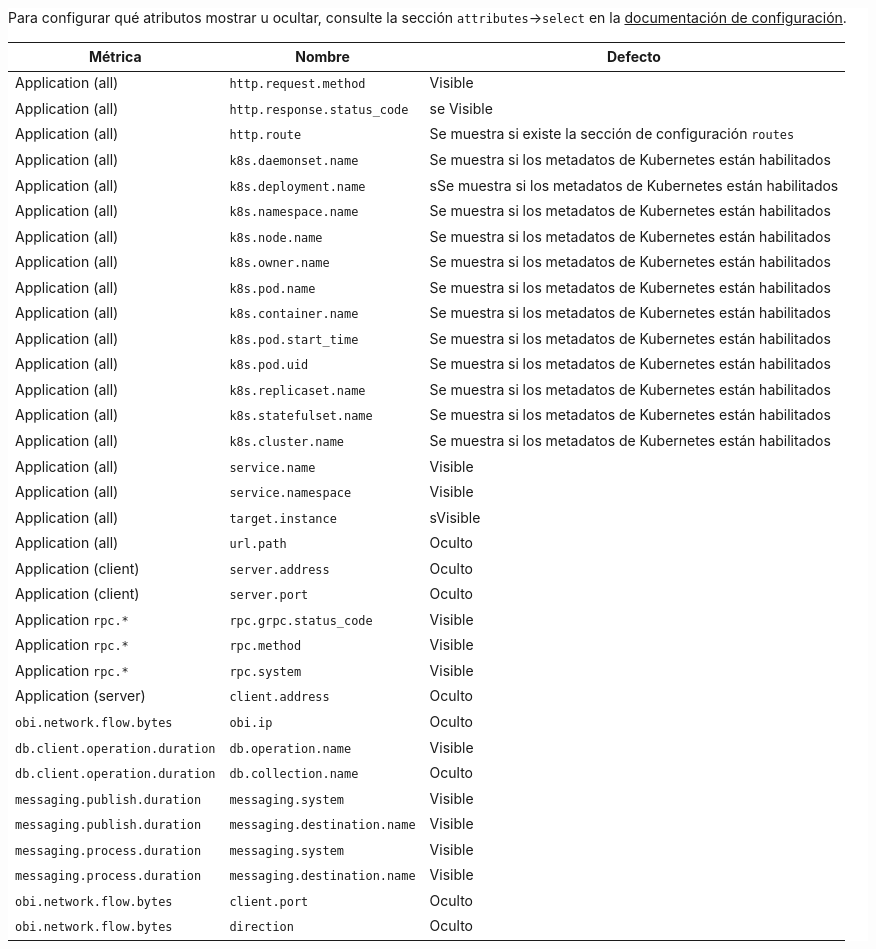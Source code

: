 Para configurar qué atributos mostrar u ocultar, consulte la sección 
`attributes`->`select` en la [documentación de configuración](../configure/options/).


| Métrica                        | Nombre                         | Defecto                                           |
| ------------------------------ | ---------------------------- | ------------------------------------------------- |
| Application (all)              | `http.request.method`        | Visible                                           |
| Application (all)              | `http.response.status_code`  | se Visible                                           |
| Application (all)              | `http.route`                 | Se muestra si existe la sección de configuración `routes`                 |
| Application (all)              | `k8s.daemonset.name`         | Se muestra si los metadatos de Kubernetes están habilitados                      |
| Application (all)              | `k8s.deployment.name`        | sSe muestra si los metadatos de Kubernetes están habilitados                   |
| Application (all)              | `k8s.namespace.name`         | Se muestra si los metadatos de Kubernetes están habilitados                      |
| Application (all)              | `k8s.node.name`              | Se muestra si los metadatos de Kubernetes están habilitados                      |
| Application (all)              | `k8s.owner.name`             | Se muestra si los metadatos de Kubernetes están habilitados                      |
| Application (all)              | `k8s.pod.name`               | Se muestra si los metadatos de Kubernetes están habilitados                      |
| Application (all)              | `k8s.container.name`         | Se muestra si los metadatos de Kubernetes están habilitados                      |
| Application (all)              | `k8s.pod.start_time`         | Se muestra si los metadatos de Kubernetes están habilitados                      |
| Application (all)              | `k8s.pod.uid`                | Se muestra si los metadatos de Kubernetes están habilitados                      |
| Application (all)              | `k8s.replicaset.name`        | Se muestra si los metadatos de Kubernetes están habilitados                      |
| Application (all)              | `k8s.statefulset.name`       | Se muestra si los metadatos de Kubernetes están habilitados                      |
| Application (all)              | `k8s.cluster.name`           | Se muestra si los metadatos de Kubernetes están habilitados                      |
| Application (all)              | `service.name`               | Visible                                           |
| Application (all)              | `service.namespace`          | Visible                                           |
| Application (all)              | `target.instance`            | sVisible                                           |
| Application (all)              | `url.path`                   | Oculto                                            |
| Application (client)           | `server.address`             | Oculto                                            |
| Application (client)           | `server.port`                | Oculto                                            |
| Application `rpc.*`            | `rpc.grpc.status_code`       | Visible                                           |
| Application `rpc.*`            | `rpc.method`                 | Visible                                           |
| Application `rpc.*`            | `rpc.system`                 | Visible                                           |
| Application (server)           | `client.address`             | Oculto                                            |
| `obi.network.flow.bytes`       | `obi.ip`                     | Oculto                                            |
| `db.client.operation.duration` | `db.operation.name`          | Visible                                           |
| `db.client.operation.duration` | `db.collection.name`         | Oculto                                            |
| `messaging.publish.duration`   | `messaging.system`           | Visible                                           |
| `messaging.publish.duration`   | `messaging.destination.name` | Visible                                           |
| `messaging.process.duration`   | `messaging.system`           | Visible                                           |
| `messaging.process.duration`   | `messaging.destination.name` | Visible                                           |
| `obi.network.flow.bytes`       | `client.port`                | Oculto                                            |
| `obi.network.flow.bytes`       | `direction`                  | Oculto                                            |